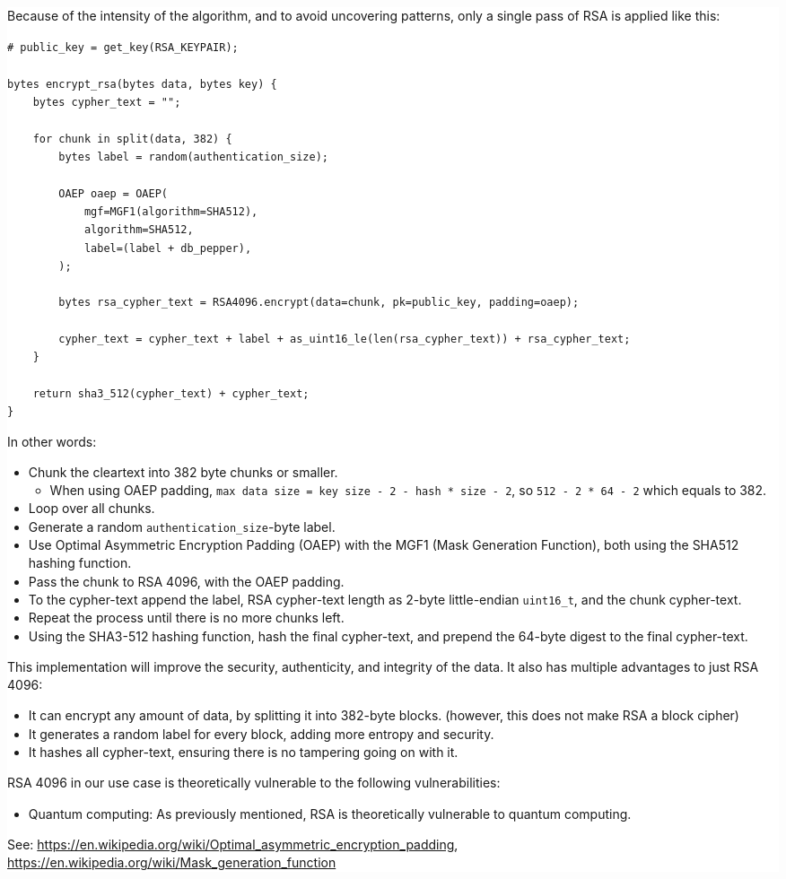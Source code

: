 Because of the intensity of the algorithm, and to avoid uncovering patterns, only a single pass of RSA
is applied like this:

    # public_key = get_key(RSA_KEYPAIR);

    bytes encrypt_rsa(bytes data, bytes key) {
        bytes cypher_text = "";

        for chunk in split(data, 382) {
            bytes label = random(authentication_size);

            OAEP oaep = OAEP(
                mgf=MGF1(algorithm=SHA512),
                algorithm=SHA512,
                label=(label + db_pepper),
            );

            bytes rsa_cypher_text = RSA4096.encrypt(data=chunk, pk=public_key, padding=oaep);

            cypher_text = cypher_text + label + as_uint16_le(len(rsa_cypher_text)) + rsa_cypher_text;
        }

        return sha3_512(cypher_text) + cypher_text;
    }

In other words:

-   Chunk the cleartext into 382 byte chunks or smaller.
    -   When using OAEP padding, `max data size = key size - 2 - hash * size - 2`, so `512 - 2 * 64 - 2` which equals to 382.
-   Loop over all chunks.
-   Generate a random `authentication_size`-byte label.
-   Use Optimal Asymmetric Encryption Padding (OAEP) with the MGF1 (Mask Generation Function), both using the SHA512 hashing function.
-   Pass the chunk to RSA 4096, with the OAEP padding.
-   To the cypher-text append the label, RSA cypher-text length as 2-byte little-endian `uint16_t`, and the chunk cypher-text.
-   Repeat the process until there is no more chunks left.
-   Using the SHA3-512 hashing function, hash the final cypher-text, and prepend the 64-byte digest to the final cypher-text.

This implementation will improve the security, authenticity, and integrity of the data. It also has multiple advantages to just RSA 4096:

-   It can encrypt any amount of data, by splitting it into 382-byte blocks. (however, this does not make RSA a block cipher)
-   It generates a random label for every block, adding more entropy and security.
-   It hashes all cypher-text, ensuring there is no tampering going on with it.

RSA 4096 in our use case is theoretically vulnerable to the following vulnerabilities:

-   Quantum computing: As previously mentioned, RSA is theoretically vulnerable to quantum computing.

See: <https://en.wikipedia.org/wiki/Optimal_asymmetric_encryption_padding>, <https://en.wikipedia.org/wiki/Mask_generation_function>
